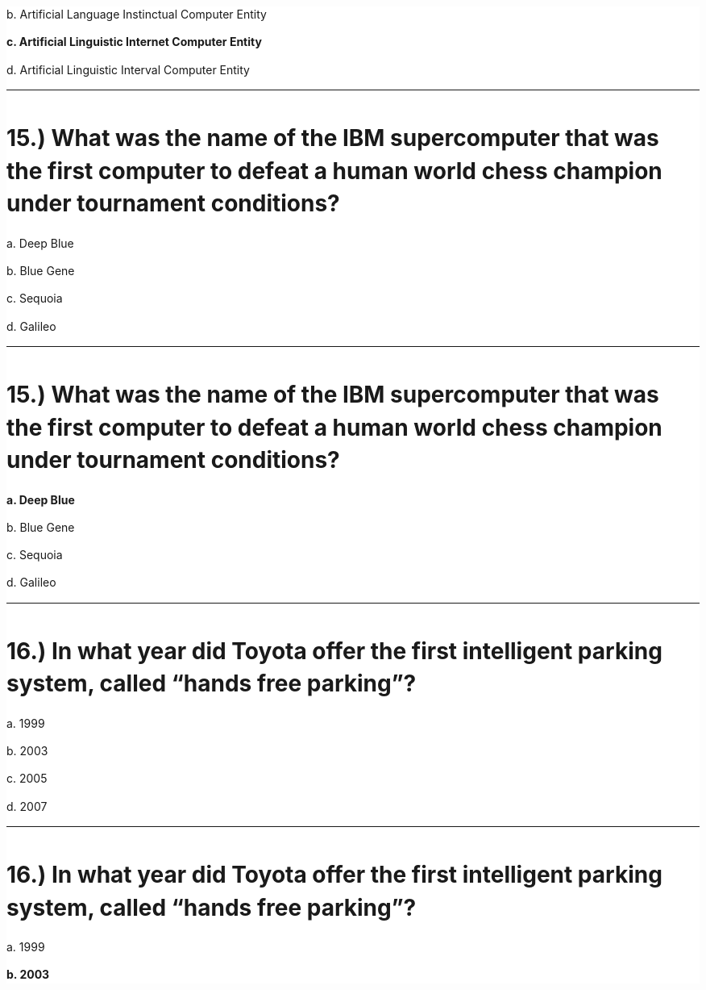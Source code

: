 b. Artificial Language Instinctual Computer Entity

**c. Artificial Linguistic Internet Computer Entity**

d. Artificial Linguistic Interval Computer Entity 

---

# 15.) What was the name of the IBM supercomputer that was the first computer to defeat a human world chess champion under tournament conditions?

a. Deep Blue

b. Blue Gene

c. Sequoia

d. Galileo 

---

# 15.) What was the name of the IBM supercomputer that was the first computer to defeat a human world chess champion under tournament conditions?

**a. Deep Blue**

b. Blue Gene

c. Sequoia

d. Galileo 

---

# 16.) In what year did Toyota offer the first intelligent parking system, called “hands free parking”?

a. 1999

b. 2003

c. 2005

d. 2007 

---

# 16.) In what year did Toyota offer the first intelligent parking system, called “hands free parking”?

a. 1999

**b. 2003**
